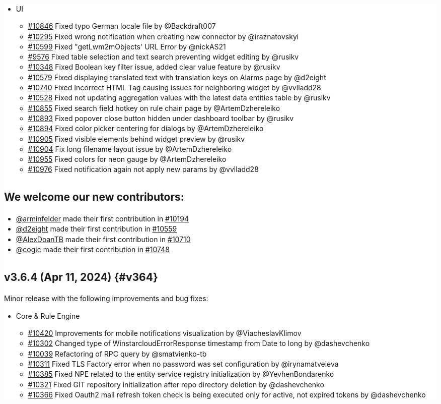 * UI

  * [#10846](https://github.com/winstarcloud/winstarcloud/pull/10846) Fixed typo German locale file by @Backdraft007
  * [#10295](https://github.com/winstarcloud/winstarcloud/pull/10295) Fixed wrong notification when creating new connector by @iraznatovskyi
  * [#10599](https://github.com/winstarcloud/winstarcloud/pull/10599) Fixed "getLwm2mObjects' URL Error by @nickAS21
  * [#9576](https://github.com/winstarcloud/winstarcloud/pull/9576) Fixed table selection and text search preventing widget editing by @rusikv
  * [#10348](https://github.com/winstarcloud/winstarcloud/pull/10348) Fixed Boolean key filter issue, added clear value feature by @rusikv
  * [#10579](https://github.com/winstarcloud/winstarcloud/pull/10579) Fixed displaying translated text with translation keys on Alarms page by @d2eight
  * [#10740](https://github.com/winstarcloud/winstarcloud/pull/10740) Fixed Incorrect HTML Tag causing issues for neighboring widget by @vvlladd28
  * [#10528](https://github.com/winstarcloud/winstarcloud/pull/10528) Fixed not updating aggregation values with the latest data entities table by @rusikv
  * [#10855](https://github.com/winstarcloud/winstarcloud/pull/10855) Fixed search field hotkey on rule chain page by @ArtemDzhereleiko
  * [#10893](https://github.com/winstarcloud/winstarcloud/pull/10893) Fixed popover close button hidden under dashboard toolbar by @rusikv
  * [#10894](https://github.com/winstarcloud/winstarcloud/pull/10894) Fixed color picker centering for dialogs by @ArtemDzhereleiko
  * [#10905](https://github.com/winstarcloud/winstarcloud/pull/10905) Fixed visible elements behind widget preview by @rusikv
  * [#10904](https://github.com/winstarcloud/winstarcloud/pull/10904) Fix long filename layout issue by @ArtemDzhereleiko
  * [#10955](https://github.com/winstarcloud/winstarcloud/pull/10955) Fixed colors for neon gauge by @ArtemDzhereleiko
  * [#10976](https://github.com/winstarcloud/winstarcloud/pull/10976) Fixed notification again not apply new params by @vvlladd28

## We welcome our new contributors:

  * [@arminfelder](https://github.com/arminfelder) made their first contribution in [#10194](https://github.com/winstarcloud/winstarcloud/pull/10194)
  * [@d2eight](https://github.com/d2eight) made their first contribution in [#10559](https://github.com/winstarcloud/winstarcloud/pull/10559)
  * [@AlexDoanTB](https://github.com/AlexDoanTB) made their first contribution in [#10710](https://github.com/winstarcloud/winstarcloud/pull/10710) 
  * [@cogic](https://github.com/cogic) made their first contribution in [#10748](https://github.com/winstarcloud/winstarcloud/pull/10748)

## v3.6.4 (Apr 11, 2024) {#v364}

Minor release with the following improvements and bug fixes:

* Core & Rule Engine

  * [#10420](https://github.com/winstarcloud/winstarcloud/pull/10420) Improvements for mobile notifications visualization by @ViacheslavKlimov
  * [#10302](https://github.com/winstarcloud/winstarcloud/pull/10302) Changed type of WinstarcloudErrorResponse timestamp from Date to long by @dashevchenko
  * [#10039](https://github.com/winstarcloud/winstarcloud/pull/10039) Refactoring of RPC query by @smatvienko-tb
  * [#10311](https://github.com/winstarcloud/winstarcloud/pull/10311) Fixed TLS Factory error when no password was set configuration by @irynamatveieva
  * [#10385](https://github.com/winstarcloud/winstarcloud/pull/10385) Fixed NPE related to the entity service registry initialization by @YevhenBondarenko
  * [#10321](https://github.com/winstarcloud/winstarcloud/pull/10321) Fixed GIT repository initialization after repo directory deletion by @dashevchenko
  * [#10366](https://github.com/winstarcloud/winstarcloud/pull/10366) Fixed Oauth2 mail refresh token check is being executed only for active, not expired tokens by @dashevchenko
